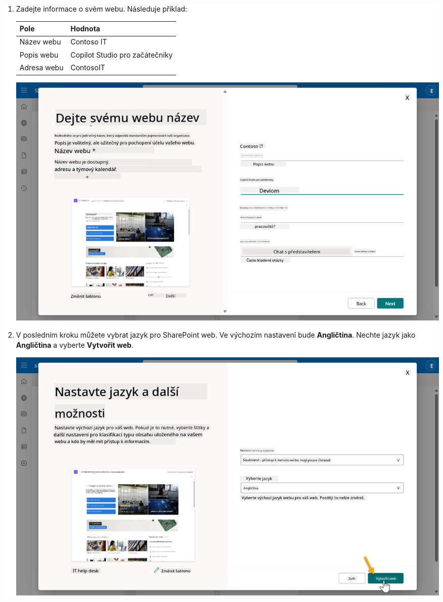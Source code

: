 1. Zadejte informace o svém webu. Následuje příklad:

    | Pole | Hodnota |
    | --- | --- |
    | Název webu | Contoso IT |
    | Popis webu | Copilot Studio pro začátečníky |
    | Adresa webu | ContosoIT |

    ![Informace o webu](../../../../../translated_images/0.4_06_SiteDetails.a0a8d49f3df370e8663f49927f0b4416ab154f5bf9495bf7b84b070111db0a0c.cs.png)

1. V posledním kroku můžete vybrat jazyk pro SharePoint web. Ve výchozím nastavení bude **Angličtina**. Nechte jazyk jako **Angličtina** a vyberte **Vytvořit web**.

    ![Jazyk a další možnosti](../../../../../translated_images/0.4_07_LanguageOtherOptions.256f55ab0ef024b41fe6816d309a6713aa78daa6f45938b90f3bdd71938fb163.cs.png)